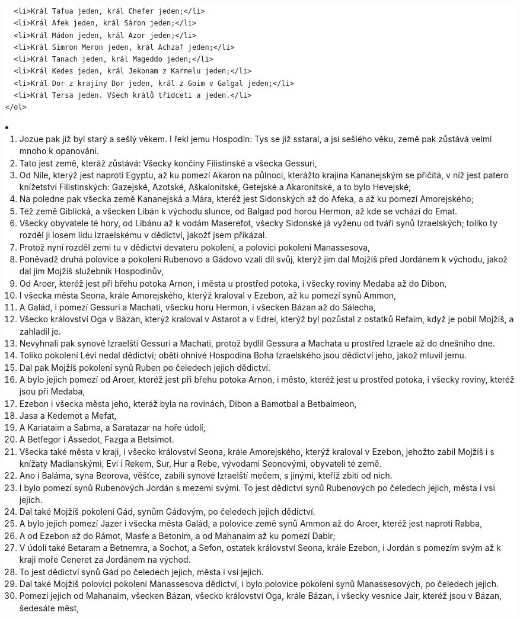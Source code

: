       <li>Král Tafua jeden, král Chefer jeden;</li>
      <li>Král Afek jeden, král Sáron jeden;</li>
      <li>Král Mádon jeden, král Azor jeden;</li>
      <li>Král Simron Meron jeden, král Achzaf jeden;</li>
      <li>Král Tanach jeden, král Mageddo jeden;</li>
      <li>Král Kedes jeden, král Jekonam z Karmelu jeden;</li>
      <li>Král Dor z krajiny Dor jeden, král z Goim v Galgal jeden;</li>
      <li>Král Tersa jeden. Všech králů třidceti a jeden.</li>
    </ol>
  </li>
  <li>
    <ol>
      <li>Jozue pak již byl starý a sešlý věkem. I řekl jemu Hospodin: Tys se již sstaral, a jsi sešlého věku, země pak zůstává velmi mnoho k opanování.</li>
      <li>Tato jest země, kteráž zůstává: Všecky končiny Filistinské a všecka Gessuri,</li>
      <li>Od Níle, kterýž jest naproti Egyptu, až ku pomezí Akaron na půlnoci, kterážto krajina Kananejským se přičítá, v níž jest patero knížetství Filistinských: Gazejské, Azotské, Aškalonitské, Getejské a Akaronitské, a to bylo Hevejské;</li>
      <li>Na poledne pak všecka země Kananejská a Mára, kteréž jest Sidonských až do Afeka, a až ku pomezí Amorejského;</li>
      <li>Též země Giblická, a všecken Libán k východu slunce, od Balgad pod horou Hermon, až kde se vchází do Emat.</li>
      <li>Všecky obyvatele té hory, od Libánu až k vodám Maserefot, všecky Sidonské já vyženu od tváři synů Izraelských; toliko ty rozděl ji losem lidu Izraelskému v dědictví, jakožť jsem přikázal.</li>
      <li>Protož nyní rozděl zemi tu v dědictví devateru pokolení, a polovici pokolení Manassesova,</li>
      <li>Poněvadž druhá polovice a pokolení Rubenovo a Gádovo vzali díl svůj, kterýž jim dal Mojžíš před Jordánem k východu, jakož dal jim Mojžíš služebník Hospodinův,</li>
      <li>Od Aroer, kteréž jest při břehu potoka Arnon, i města u prostřed potoka, i všecky roviny Medaba až do Dibon,</li>
      <li>I všecka města Seona, krále Amorejského, kterýž kraloval v Ezebon, až ku pomezí synů Ammon,</li>
      <li>A Galád, i pomezí Gessuri a Machati, všecku horu Hermon, i všecken Bázan až do Sálecha,</li>
      <li>Všecko království Oga v Bázan, kterýž kraloval v Astarot a v Edrei, kterýž byl pozůstal z ostatků Refaim, když je pobil Mojžíš, a zahladil je.</li>
      <li>Nevyhnali pak synové Izraelští Gessuri a Machati, protož bydlil Gessura a Machata u prostřed Izraele až do dnešního dne.</li>
      <li>Toliko pokolení Léví nedal dědictví; oběti ohnivé Hospodina Boha Izraelského jsou dědictví jeho, jakož mluvil jemu.</li>
      <li>Dal pak Mojžíš pokolení synů Ruben po čeledech jejich dědictví.</li>
      <li>A bylo jejich pomezí od Aroer, kteréž jest při břehu potoka Arnon, i město, kteréž jest u prostřed potoka, i všecky roviny, kteréž jsou při Medaba,</li>
      <li>Ezebon i všecka města jeho, kteráž byla na rovinách, Dibon a Bamotbal a Betbalmeon,</li>
      <li>Jasa a Kedemot a Mefat,</li>
      <li>A Kariataim a Sabma, a Saratazar na hoře údolí,</li>
      <li>A Betfegor i Assedot, Fazga a Betsimot.</li>
      <li>Všecka také města v kraji, i všecko království Seona, krále Amorejského, kterýž kraloval v Ezebon, jehožto zabil Mojžíš i s knížaty Madianskými, Evi i Rekem, Sur, Hur a Rebe, vývodami Seonovými, obyvateli té země.</li>
      <li>Ano i Baláma, syna Beorova, věšťce, zabili synové Izraelští mečem, s jinými, kteříž zbiti od nich.</li>
      <li>I bylo pomezí synů Rubenových Jordán s mezemi svými. To jest dědictví synů Rubenových po čeledech jejich, města i vsi jejich.</li>
      <li>Dal také Mojžíš pokolení Gád, synům Gádovým, po čeledech jejich dědictví.</li>
      <li>A bylo jejich pomezí Jazer i všecka města Galád, a polovice země synů Ammon až do Aroer, kteréž jest naproti Rabba,</li>
      <li>A od Ezebon až do Rámot, Masfe a Betonim, a od Mahanaim až ku pomezí Dabir;</li>
      <li>V údolí také Betaram a Betnemra, a Sochot, a Sefon, ostatek království Seona, krále Ezebon, i Jordán s pomezím svým až k kraji moře Ceneret za Jordánem na východ.</li>
      <li>To jest dědictví synů Gád po čeledech jejich, města i vsi jejich.</li>
      <li>Dal také Mojžíš polovici pokolení Manassesova dědictví, i bylo polovice pokolení synů Manassesových, po čeledech jejich.</li>
      <li>Pomezí jejich od Mahanaim, všecken Bázan, všecko království Oga, krále Bázan, i všecky vesnice Jair, kteréž jsou v Bázan, šedesáte měst,</li>